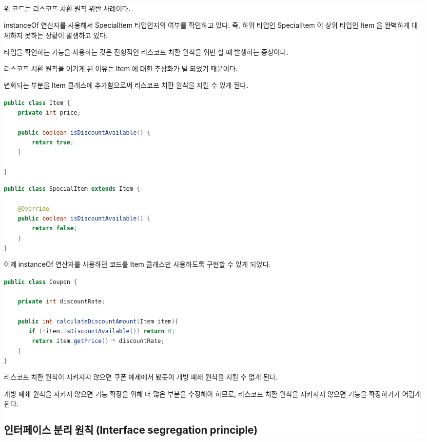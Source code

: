 위 코드는 리스코프 치환 원칙 위반 사례이다.

instanceOf 연산자를 사용해서 SpecialItem 타입인지의 여부를 확인하고 있다.
즉, 하위 타입인 SpecialItem 이 상위 타입인 Item 을 완벽하게 대체하지 못하는 상황이 발생하고 있다.

타입을 확인하는 기능을 사용하는 것은 전형적인 리스코프 치환 원칙을 위반 할 때 발생하는 증상이다.

리스코프 치환 원칙을 어기게 된 이유는 Item 에 대한 추상화가 덜 되었기 때문이다.

변화되는 부분을 Item 클래스에 추가함으로써 리스코프 치환 원칙을 지킬 수 있게 된다.


```java
public class Item {
    private int price;
    
    public boolean isDiscountAvailable() {
        return true;
    }
    
}

```


```java
public class SpecialItem extends Item {

    @Override
    public boolean isDiscountAvailable() {
        return false;
    }
}

```

이제 instanceOf 연산자를 사용하던 코드를 Item 클래스만 사용하도록 구현할 수 있게 되었다.

```java
public class Coupon {

    private int discountRate;

    public int calculateDiscountAmount(Item item){
       if (!item.isDiscountAvailable()) return 0;
        return item.getPrice() * discountRate;
    }
}

```

리스코프 치환 원칙이 지켜지지 않으면 쿠폰 예제에서 봤듯이 개방 폐쇄 원칙을 지킬 수 없게 된다.

개방 폐쇄 원칙을 지키지 않으면 기능 확장을 위해 더 많은 부분을 수정해야 하므로, 
리스코프 치환 원칙을 지켜지지 않으면 기능을 확장하기가 어렵게 된다.


## 인터페이스 분리 원칙 (Interface segregation principle)
